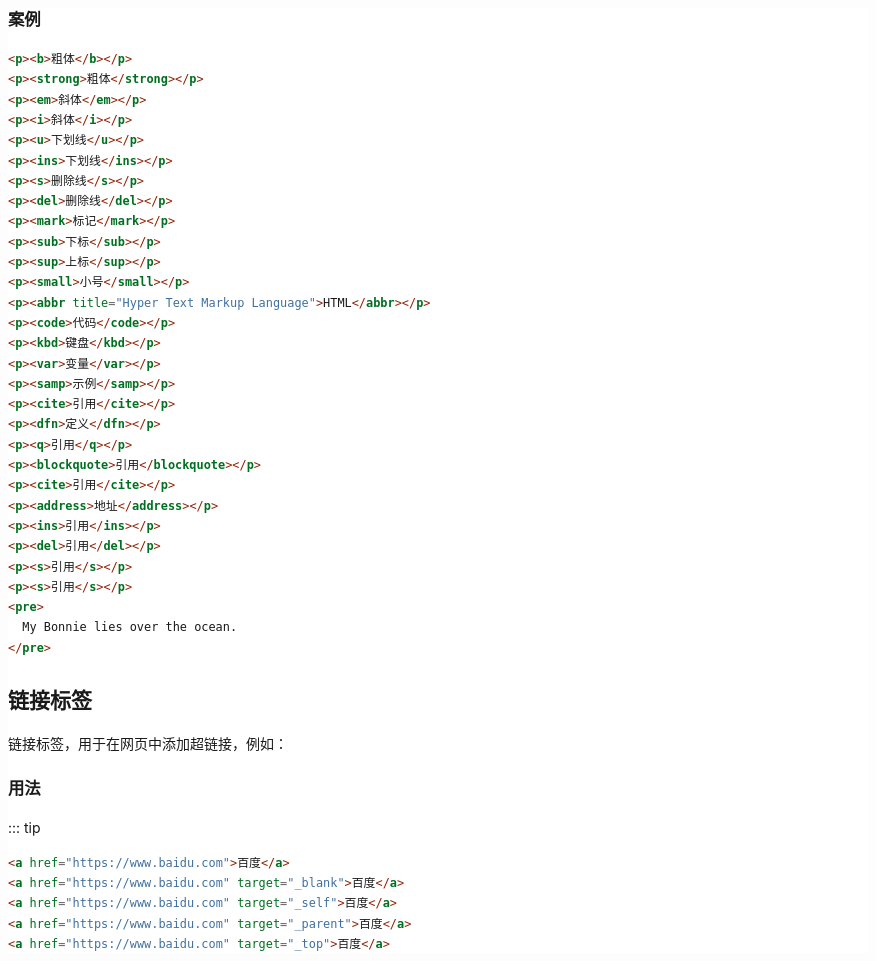 ### 案例

```html
<p><b>粗体</b></p>
<p><strong>粗体</strong></p>
<p><em>斜体</em></p>
<p><i>斜体</i></p>
<p><u>下划线</u></p>
<p><ins>下划线</ins></p>
<p><s>删除线</s></p>
<p><del>删除线</del></p>
<p><mark>标记</mark></p>
<p><sub>下标</sub></p>
<p><sup>上标</sup></p>
<p><small>小号</small></p>
<p><abbr title="Hyper Text Markup Language">HTML</abbr></p>
<p><code>代码</code></p>
<p><kbd>键盘</kbd></p>
<p><var>变量</var></p>
<p><samp>示例</samp></p>
<p><cite>引用</cite></p>
<p><dfn>定义</dfn></p>
<p><q>引用</q></p>
<p><blockquote>引用</blockquote></p>
<p><cite>引用</cite></p>
<p><address>地址</address></p>
<p><ins>引用</ins></p>
<p><del>引用</del></p>
<p><s>引用</s></p>
<p><s>引用</s></p>
<pre>
  My Bonnie lies over the ocean.
</pre>
```

<preview path="../../components/format.vue" ></preview>

## 链接标签

链接标签，用于在网页中添加超链接，例如：

### 用法

::: tip

```html
<a href="https://www.baidu.com">百度</a>
<a href="https://www.baidu.com" target="_blank">百度</a>
<a href="https://www.baidu.com" target="_self">百度</a>
<a href="https://www.baidu.com" target="_parent">百度</a>
<a href="https://www.baidu.com" target="_top">百度</a>
```
